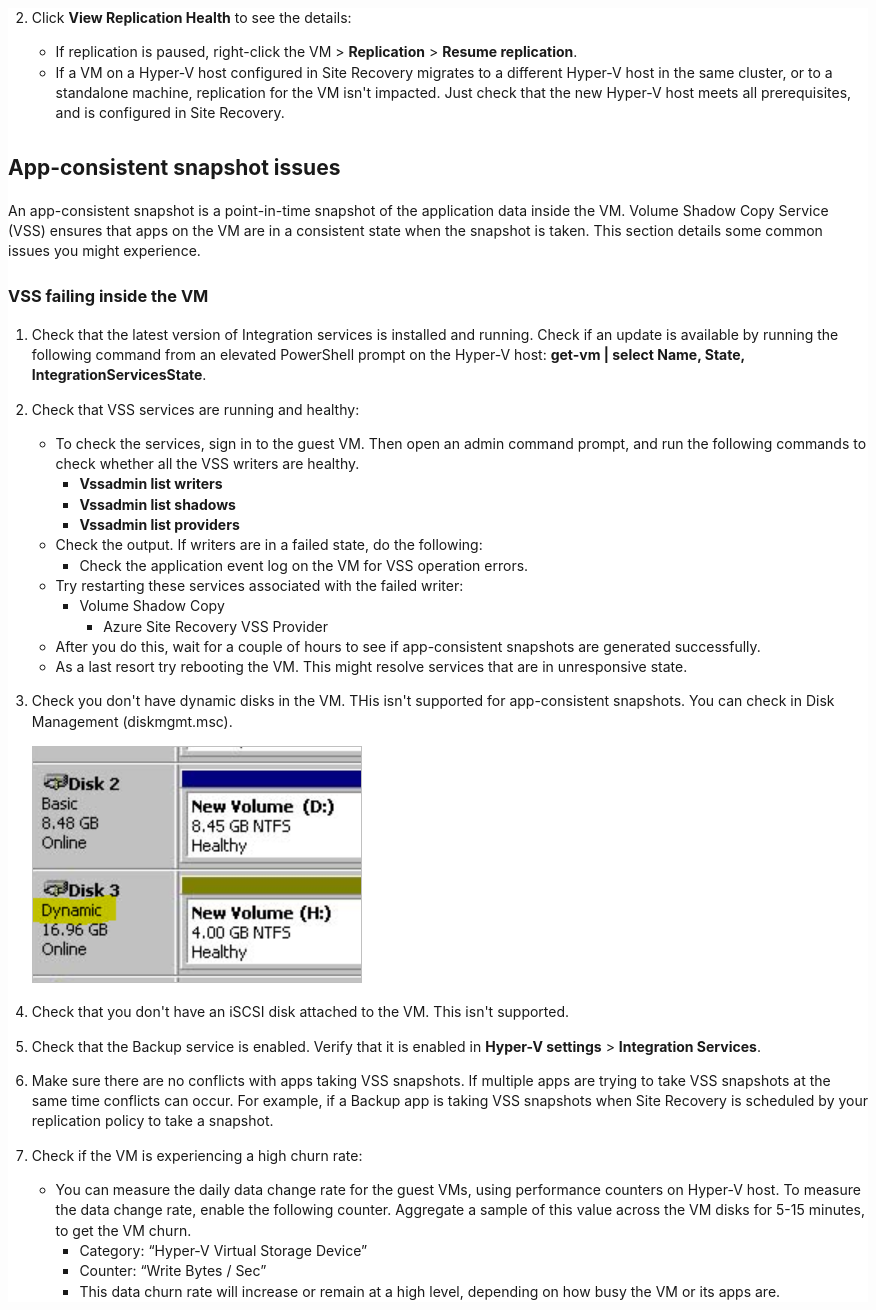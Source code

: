 
2. Click **View Replication Health** to see the details:

    - If replication is paused, right-click the VM > **Replication** > **Resume replication**.
    - If a VM on a Hyper-V host configured in Site Recovery migrates to a different Hyper-V host in the same cluster, or to a standalone machine, replication for the VM isn't impacted. Just check that the new Hyper-V host meets all prerequisites, and is configured in Site Recovery.

## App-consistent snapshot issues

An app-consistent snapshot is a point-in-time snapshot of the application data inside the VM. Volume Shadow Copy Service (VSS) ensures that apps on the VM are in a consistent state when the snapshot is taken.  This section details some common issues you might experience.

### VSS failing inside the VM

1. Check that the latest version of Integration services is installed and running.  Check if an update is available by running the following command from an elevated PowerShell prompt on the Hyper-V host: **get-vm  | select Name, State, IntegrationServicesState**.
2. Check that VSS services are running and healthy:
   - To check the services, sign in to the guest VM. Then open an admin command prompt, and run the following commands to check whether all the VSS writers are healthy.
       - **Vssadmin list writers**
       - **Vssadmin list shadows**
       - **Vssadmin list providers**
   - Check the output. If writers are in a failed state, do the following:
       - Check the application event log on the VM for VSS operation errors.
   - Try restarting these services associated with the failed writer:
     - Volume Shadow Copy
       - Azure Site Recovery VSS Provider
   - After you do this, wait for a couple of hours to see if app-consistent snapshots are generated successfully.
   - As a last resort try rebooting the VM. This might resolve services that are in unresponsive state.
3. Check you don't have dynamic disks in the VM. THis isn't supported for app-consistent snapshots. You can check in Disk Management (diskmgmt.msc).

    ![Dynamic disk](media/hyper-v-azure-troubleshoot/dynamic-disk.png)
    
4. Check that you don't have an iSCSI disk attached to the VM. This isn't supported.
5. Check that the Backup service is enabled. Verify that it is enabled in **Hyper-V settings** > **Integration Services**.
6. Make sure there are no conflicts with apps taking VSS snapshots. If multiple apps are trying to take VSS snapshots at the same time conflicts can occur. For example, if a Backup app is taking VSS snapshots when Site Recovery is scheduled by your replication policy to take a snapshot.   
7. Check if the VM is experiencing a high churn rate:
    - You can measure the daily data change rate for the guest VMs, using performance counters on Hyper-V host. To measure the data change rate, enable the following counter. Aggregate a sample of this value across the VM disks for 5-15 minutes, to get the VM churn.
        - Category: “Hyper-V Virtual Storage Device”
        - Counter: “Write Bytes / Sec”</br>
        - This data churn rate will increase or remain at a high level, depending on how busy the VM or its apps are.